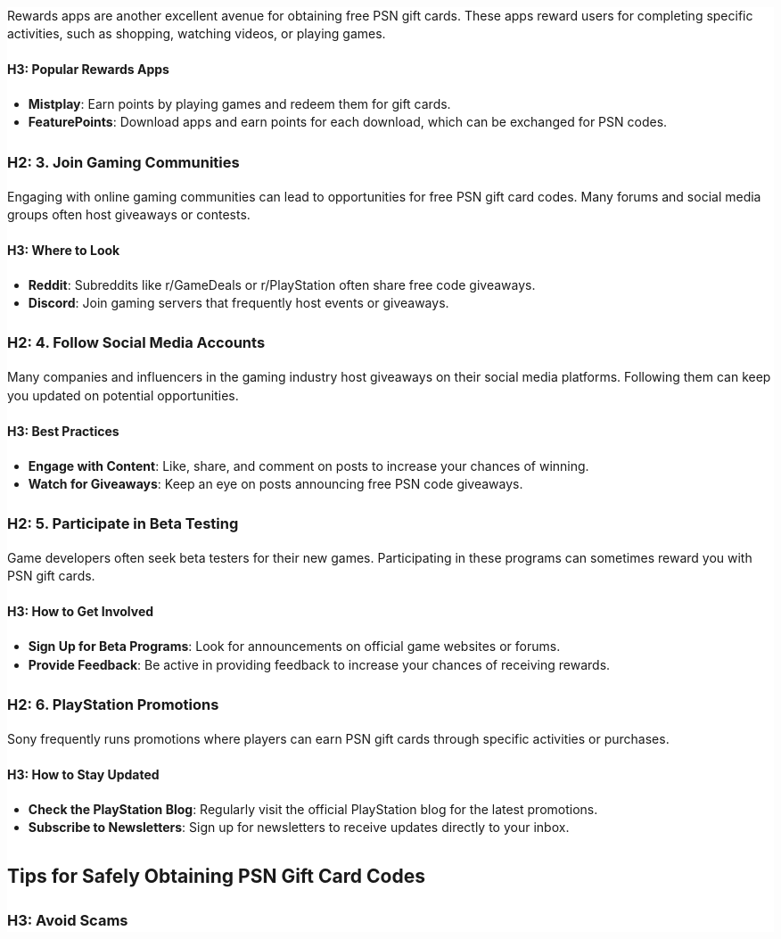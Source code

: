 Rewards apps are another excellent avenue for obtaining free PSN gift cards. These apps reward users for completing specific activities, such as shopping, watching videos, or playing games.

#### H3: Popular Rewards Apps

- **Mistplay**: Earn points by playing games and redeem them for gift cards.
- **FeaturePoints**: Download apps and earn points for each download, which can be exchanged for PSN codes.

### H2: 3. Join Gaming Communities

Engaging with online gaming communities can lead to opportunities for free PSN gift card codes. Many forums and social media groups often host giveaways or contests.

#### H3: Where to Look

- **Reddit**: Subreddits like r/GameDeals or r/PlayStation often share free code giveaways.
- **Discord**: Join gaming servers that frequently host events or giveaways.

### H2: 4. Follow Social Media Accounts

Many companies and influencers in the gaming industry host giveaways on their social media platforms. Following them can keep you updated on potential opportunities.

#### H3: Best Practices

- **Engage with Content**: Like, share, and comment on posts to increase your chances of winning.
- **Watch for Giveaways**: Keep an eye on posts announcing free PSN code giveaways.

### H2: 5. Participate in Beta Testing

Game developers often seek beta testers for their new games. Participating in these programs can sometimes reward you with PSN gift cards.

#### H3: How to Get Involved

- **Sign Up for Beta Programs**: Look for announcements on official game websites or forums.
- **Provide Feedback**: Be active in providing feedback to increase your chances of receiving rewards.

### H2: 6. PlayStation Promotions

Sony frequently runs promotions where players can earn PSN gift cards through specific activities or purchases.

#### H3: How to Stay Updated

- **Check the PlayStation Blog**: Regularly visit the official PlayStation blog for the latest promotions.
- **Subscribe to Newsletters**: Sign up for newsletters to receive updates directly to your inbox.

## Tips for Safely Obtaining PSN Gift Card Codes

### H3: Avoid Scams
